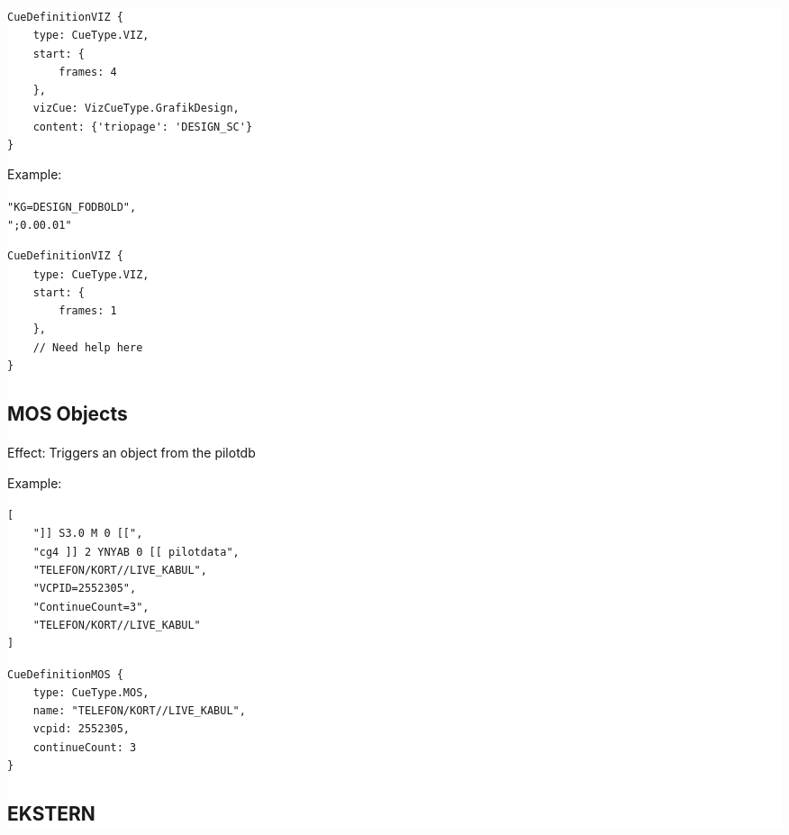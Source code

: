 ```JS
CueDefinitionVIZ {
    type: CueType.VIZ,
    start: {
        frames: 4
    },
    vizCue: VizCueType.GrafikDesign,
    content: {'triopage': 'DESIGN_SC'}
}
```

Example:

```JS
"KG=DESIGN_FODBOLD",
";0.00.01"
```

```JS
CueDefinitionVIZ {
    type: CueType.VIZ,
    start: {
        frames: 1
    },
    // Need help here
}
```

## MOS Objects

Effect: Triggers an object from the pilotdb

Example:

```JS
[
    "]] S3.0 M 0 [[",
    "cg4 ]] 2 YNYAB 0 [[ pilotdata",
    "TELEFON/KORT//LIVE_KABUL",
    "VCPID=2552305",
    "ContinueCount=3",
    "TELEFON/KORT//LIVE_KABUL"
]
```

```JS
CueDefinitionMOS {
    type: CueType.MOS,
    name: "TELEFON/KORT//LIVE_KABUL",
    vcpid: 2552305,
    continueCount: 3
}
```

## EKSTERN
